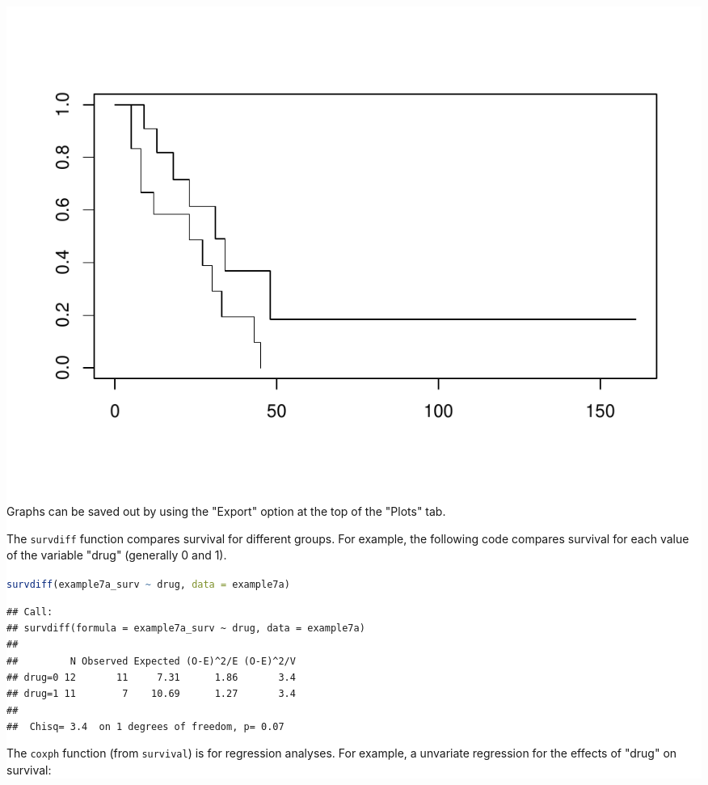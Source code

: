 ![](07-week7_files/figure-latex/week7e-1.pdf) 

Graphs can be saved out by using the "Export" option at the top of the "Plots" tab.

The `survdiff` function compares survival for different groups. For example, the following code compares survival for each value of the variable "drug" (generally 0 and 1).


```r
survdiff(example7a_surv ~ drug, data = example7a)
```

```
## Call:
## survdiff(formula = example7a_surv ~ drug, data = example7a)
## 
##         N Observed Expected (O-E)^2/E (O-E)^2/V
## drug=0 12       11     7.31      1.86       3.4
## drug=1 11        7    10.69      1.27       3.4
## 
##  Chisq= 3.4  on 1 degrees of freedom, p= 0.07
```

The `coxph` function (from `survival`) is for regression analyses. For example, a unvariate regression for the effects of "drug" on survival:
